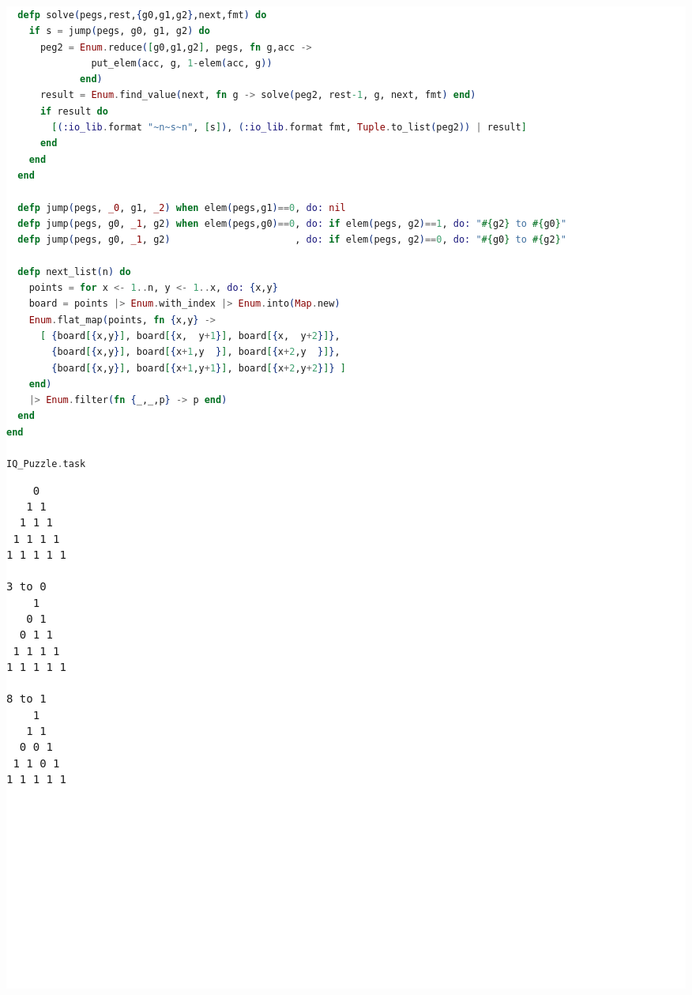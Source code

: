 ```elixir
  defp solve(pegs,rest,{g0,g1,g2},next,fmt) do
    if s = jump(pegs, g0, g1, g2) do
      peg2 = Enum.reduce([g0,g1,g2], pegs, fn g,acc ->
               put_elem(acc, g, 1-elem(acc, g))
             end)
      result = Enum.find_value(next, fn g -> solve(peg2, rest-1, g, next, fmt) end)
      if result do
        [(:io_lib.format "~n~s~n", [s]), (:io_lib.format fmt, Tuple.to_list(peg2)) | result]
      end
    end
  end
  
  defp jump(pegs, _0, g1, _2) when elem(pegs,g1)==0, do: nil
  defp jump(pegs, g0, _1, g2) when elem(pegs,g0)==0, do: if elem(pegs, g2)==1, do: "#{g2} to #{g0}"
  defp jump(pegs, g0, _1, g2)                      , do: if elem(pegs, g2)==0, do: "#{g0} to #{g2}"
  
  defp next_list(n) do
    points = for x <- 1..n, y <- 1..x, do: {x,y}
    board = points |> Enum.with_index |> Enum.into(Map.new)
    Enum.flat_map(points, fn {x,y} ->
      [ {board[{x,y}], board[{x,  y+1}], board[{x,  y+2}]},
        {board[{x,y}], board[{x+1,y  }], board[{x+2,y  }]},
        {board[{x,y}], board[{x+1,y+1}], board[{x+2,y+2}]} ]
    end)
    |> Enum.filter(fn {_,_,p} -> p end)
  end
end

IQ_Puzzle.task
```


<pre style="height:80ex;overflow:scroll">
    0 
   1 1 
  1 1 1 
 1 1 1 1 
1 1 1 1 1 

3 to 0
    1 
   0 1 
  0 1 1 
 1 1 1 1 
1 1 1 1 1 

8 to 1
    1 
   1 1 
  0 0 1 
 1 1 0 1 
1 1 1 1 1 
